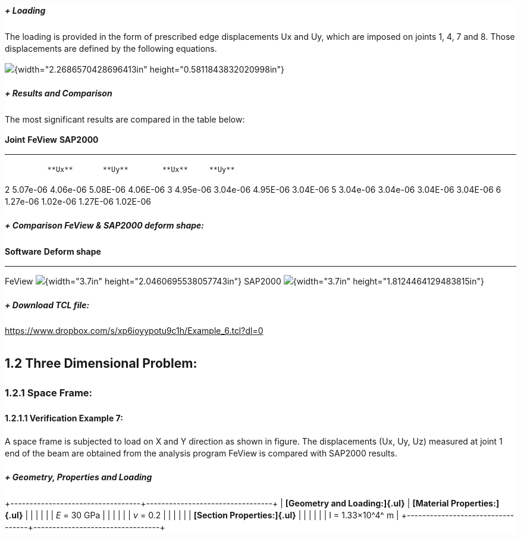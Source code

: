 ##### + Loading

The loading is provided in the form of prescribed edge displacements Ux
and Uy, which are imposed on joints 1, 4, 7 and 8. Those displacements
are defined by the following equations.

![](media/image31.png){width="2.2686570428696413in"
height="0.5811843832020998in"}

##### + Results and Comparison

The most significant results are compared in the table below:

  **Joint**   **FeView**   **SAP2000**              
  ----------- ------------ ------------- ---------- ----------
              **Ux**       **Uy**        **Ux**     **Uy**
  2           5.07e-06     4.06e-06      5.08E-06   4.06E-06
  3           4.95e-06     3.04e-06      4.95E-06   3.04E-06
  5           3.04e-06     3.04e-06      3.04E-06   3.04E-06
  6           1.27e-06     1.02e-06      1.27E-06   1.02E-06

##### + Comparison FeView & SAP2000 deform shape:

  **Software**   **Deform shape**
  -------------- ---------------------------------------------------------------------
  FeView         ![](media/image32.png){width="3.7in" height="2.0460695538057743in"}
  SAP2000        ![](media/image33.png){width="3.7in" height="1.8124464129483815in"}

##### + Download TCL file:

<https://www.dropbox.com/s/xp6ioyypotu9c1h/Example_6.tcl?dl=0>

## 1.2 Three Dimensional Problem:

### 1.2.1 Space Frame:

#### 1.2.1.1 Verification Example 7: 

A space frame is subjected to load on X and Y direction as shown in
figure. The displacements (Ux, Uy, Uz) measured at joint 1 end of the
beam are obtained from the analysis program FeView is compared with
SAP2000 results.

##### + Geometry, Properties and Loading

+----------------------------------+---------------------------------+
| **[Geometry and Loading:]{.ul}** | **[Material Properties:]{.ul}** |
|                                  |                                 |
|                                  | *E* = 30 GPa                    |
|                                  |                                 |
|                                  | *ν* = 0.2                       |
|                                  |                                 |
|                                  | **[Section Properties:]{.ul}**  |
|                                  |                                 |
|                                  | I = 1.33×10^4^ m                |
+----------------------------------+---------------------------------+

